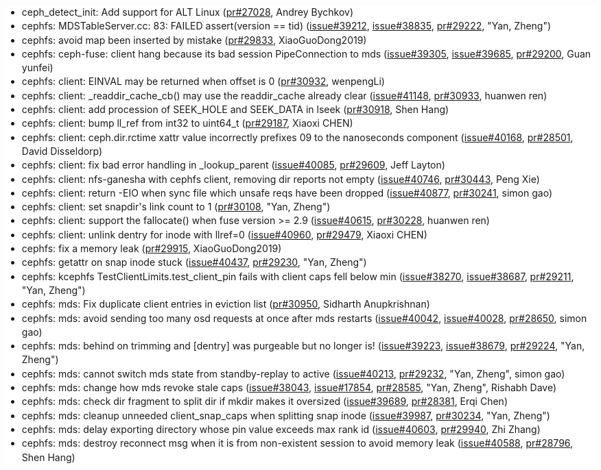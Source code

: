 - ceph\_detect\_init: Add support for ALT Linux ([pr#27028](https://github.com/ceph/ceph/pull/27028), Andrey Bychkov)
- cephfs: MDSTableServer.cc: 83: FAILED assert(version == tid) ([issue#39212](http://tracker.ceph.com/issues/39212), [issue#38835](http://tracker.ceph.com/issues/38835), [pr#29222](https://github.com/ceph/ceph/pull/29222), "Yan, Zheng")
- cephfs: avoid map been inserted by mistake ([pr#29833](https://github.com/ceph/ceph/pull/29833), XiaoGuoDong2019)
- cephfs: ceph-fuse: client hang because its bad session PipeConnection to mds ([issue#39305](http://tracker.ceph.com/issues/39305), [issue#39685](http://tracker.ceph.com/issues/39685), [pr#29200](https://github.com/ceph/ceph/pull/29200), Guan yunfei)
- cephfs: client: EINVAL may be returned when offset is 0 ([pr#30932](https://github.com/ceph/ceph/pull/30932), wenpengLi)
- cephfs: client: \_readdir\_cache\_cb() may use the readdir\_cache already clear ([issue#41148](http://tracker.ceph.com/issues/41148), [pr#30933](https://github.com/ceph/ceph/pull/30933), huanwen ren)
- cephfs: client: add procession of SEEK\_HOLE and SEEK\_DATA in lseek ([pr#30918](https://github.com/ceph/ceph/pull/30918), Shen Hang)
- cephfs: client: bump ll\_ref from int32 to uint64\_t ([pr#29187](https://github.com/ceph/ceph/pull/29187), Xiaoxi CHEN)
- cephfs: client: ceph.dir.rctime xattr value incorrectly prefixes 09 to the nanoseconds component ([issue#40168](http://tracker.ceph.com/issues/40168), [pr#28501](https://github.com/ceph/ceph/pull/28501), David Disseldorp)
- cephfs: client: fix bad error handling in \_lookup\_parent ([issue#40085](http://tracker.ceph.com/issues/40085), [pr#29609](https://github.com/ceph/ceph/pull/29609), Jeff Layton)
- cephfs: client: nfs-ganesha with cephfs client, removing dir reports not empty ([issue#40746](http://tracker.ceph.com/issues/40746), [pr#30443](https://github.com/ceph/ceph/pull/30443), Peng Xie)
- cephfs: client: return -EIO when sync file which unsafe reqs have been dropped ([issue#40877](http://tracker.ceph.com/issues/40877), [pr#30241](https://github.com/ceph/ceph/pull/30241), simon gao)
- cephfs: client: set snapdir's link count to 1 ([pr#30108](https://github.com/ceph/ceph/pull/30108), "Yan, Zheng")
- cephfs: client: support the fallocate() when fuse version >= 2.9 ([issue#40615](http://tracker.ceph.com/issues/40615), [pr#30228](https://github.com/ceph/ceph/pull/30228), huanwen ren)
- cephfs: client: unlink dentry for inode with llref=0 ([issue#40960](http://tracker.ceph.com/issues/40960), [pr#29479](https://github.com/ceph/ceph/pull/29479), Xiaoxi CHEN)
- cephfs: fix a memory leak ([pr#29915](https://github.com/ceph/ceph/pull/29915), XiaoGuoDong2019)
- cephfs: getattr on snap inode stuck ([issue#40437](http://tracker.ceph.com/issues/40437), [pr#29230](https://github.com/ceph/ceph/pull/29230), "Yan, Zheng")
- cephfs: kcephfs TestClientLimits.test\_client\_pin fails with client caps fell below min ([issue#38270](http://tracker.ceph.com/issues/38270), [issue#38687](http://tracker.ceph.com/issues/38687), [pr#29211](https://github.com/ceph/ceph/pull/29211), "Yan, Zheng")
- cephfs: mds: Fix duplicate client entries in eviction list ([pr#30950](https://github.com/ceph/ceph/pull/30950), Sidharth Anupkrishnan)
- cephfs: mds: avoid sending too many osd requests at once after mds restarts ([issue#40042](http://tracker.ceph.com/issues/40042), [issue#40028](http://tracker.ceph.com/issues/40028), [pr#28650](https://github.com/ceph/ceph/pull/28650), simon gao)
- cephfs: mds: behind on trimming and \[dentry\] was purgeable but no longer is! ([issue#39223](http://tracker.ceph.com/issues/39223), [issue#38679](http://tracker.ceph.com/issues/38679), [pr#29224](https://github.com/ceph/ceph/pull/29224), "Yan, Zheng")
- cephfs: mds: cannot switch mds state from standby-replay to active ([issue#40213](http://tracker.ceph.com/issues/40213), [pr#29232](https://github.com/ceph/ceph/pull/29232), "Yan, Zheng", simon gao)
- cephfs: mds: change how mds revoke stale caps ([issue#38043](http://tracker.ceph.com/issues/38043), [issue#17854](http://tracker.ceph.com/issues/17854), [pr#28585](https://github.com/ceph/ceph/pull/28585), "Yan, Zheng", Rishabh Dave)
- cephfs: mds: check dir fragment to split dir if mkdir makes it oversized ([issue#39689](http://tracker.ceph.com/issues/39689), [pr#28381](https://github.com/ceph/ceph/pull/28381), Erqi Chen)
- cephfs: mds: cleanup unneeded client\_snap\_caps when splitting snap inode ([issue#39987](http://tracker.ceph.com/issues/39987), [pr#30234](https://github.com/ceph/ceph/pull/30234), "Yan, Zheng")
- cephfs: mds: delay exporting directory whose pin value exceeds max rank id ([issue#40603](http://tracker.ceph.com/issues/40603), [pr#29940](https://github.com/ceph/ceph/pull/29940), Zhi Zhang)
- cephfs: mds: destroy reconnect msg when it is from non-existent session to avoid memory leak ([issue#40588](http://tracker.ceph.com/issues/40588), [pr#28796](https://github.com/ceph/ceph/pull/28796), Shen Hang)